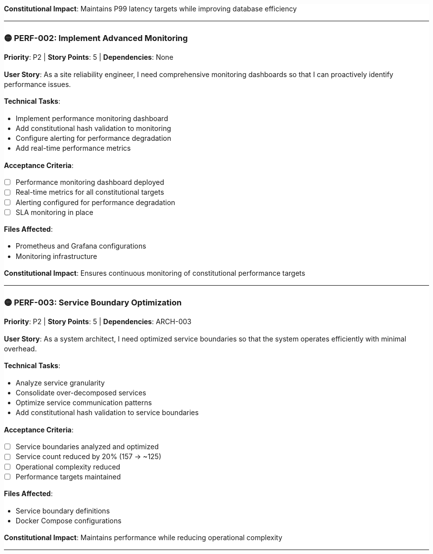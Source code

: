 **Constitutional Impact**: Maintains P99 latency targets while improving database efficiency

---

### 🟡 PERF-002: Implement Advanced Monitoring
**Priority**: P2 | **Story Points**: 5 | **Dependencies**: None

**User Story**: As a site reliability engineer, I need comprehensive monitoring dashboards so that I can proactively identify performance issues.

**Technical Tasks**:
- Implement performance monitoring dashboard
- Add constitutional hash validation to monitoring
- Configure alerting for performance degradation
- Add real-time performance metrics

**Acceptance Criteria**:
- [ ] Performance monitoring dashboard deployed
- [ ] Real-time metrics for all constitutional targets
- [ ] Alerting configured for performance degradation
- [ ] SLA monitoring in place

**Files Affected**: 
- Prometheus and Grafana configurations
- Monitoring infrastructure

**Constitutional Impact**: Ensures continuous monitoring of constitutional performance targets

---

### 🟡 PERF-003: Service Boundary Optimization
**Priority**: P2 | **Story Points**: 5 | **Dependencies**: ARCH-003

**User Story**: As a system architect, I need optimized service boundaries so that the system operates efficiently with minimal overhead.

**Technical Tasks**:
- Analyze service granularity
- Consolidate over-decomposed services
- Optimize service communication patterns
- Add constitutional hash validation to service boundaries

**Acceptance Criteria**:
- [ ] Service boundaries analyzed and optimized
- [ ] Service count reduced by 20% (157 → ~125)
- [ ] Operational complexity reduced
- [ ] Performance targets maintained

**Files Affected**: 
- Service boundary definitions
- Docker Compose configurations

**Constitutional Impact**: Maintains performance while reducing operational complexity

---
